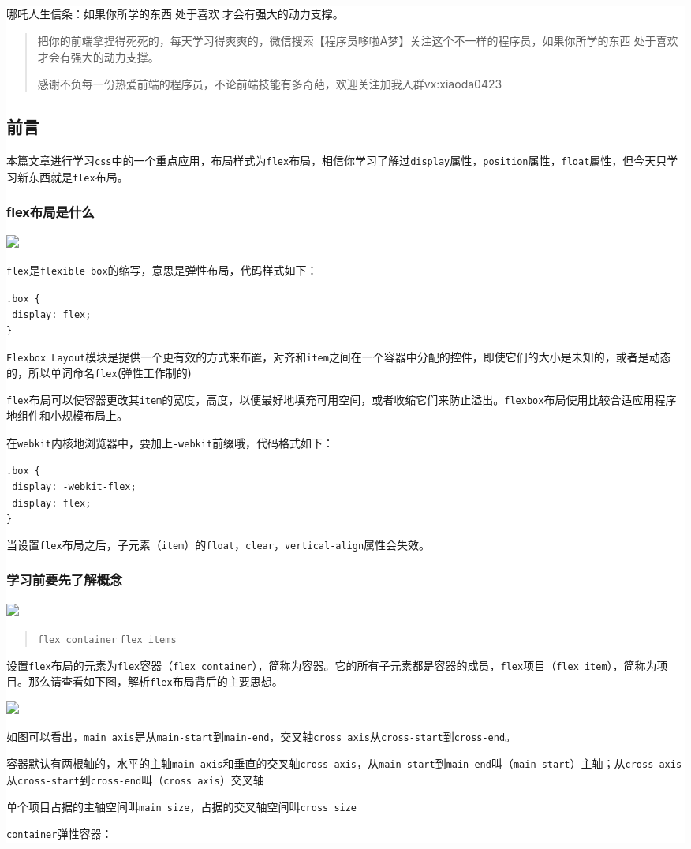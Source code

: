 哪吒人生信条：如果你所学的东西 处于喜欢 才会有强大的动力支撑。

> 把你的前端拿捏得死死的，每天学习得爽爽的，微信搜索【程序员哆啦A梦】关注这个不一样的程序员，如果你所学的东西 处于喜欢 才会有强大的动力支撑。
>
> 感谢不负每一份热爱前端的程序员，不论前端技能有多奇葩，欢迎关注加我入群vx:xiaoda0423

## 前言

本篇文章进行学习`css`中的一个重点应用，布局样式为`flex`布局，相信你学习了解过`display`属性，`position`属性，`float`属性，但今天只学习新东西就是`flex`布局。

### flex布局是什么

![](https://p3-juejin.byteimg.com/tos-cn-i-k3u1fbpfcp/a8ffd800befd46a88eca07598f461807~tplv-k3u1fbpfcp-watermark.image)

`flex`是`flexible box`的缩写，意思是弹性布局，代码样式如下：

```
.box {
 display: flex;
}
```

`Flexbox Layout`模块是提供一个更有效的方式来布置，对齐和`item`之间在一个容器中分配的控件，即使它们的大小是未知的，或者是动态的，所以单词命名`flex`(弹性工作制的)

`flex`布局可以使容器更改其`item`的宽度，高度，以便最好地填充可用空间，或者收缩它们来防止溢出。`flexbox`布局使用比较合适应用程序地组件和小规模布局上。

在`webkit`内核地浏览器中，要加上`-webkit`前缀哦，代码格式如下：

```
.box {
 display: -webkit-flex;
 display: flex;
}
```

当设置`flex`布局之后，子元素（`item`）的`float`，`clear`，`vertical-align`属性会失效。

### 学习前要先了解概念

![](https://p6-juejin.byteimg.com/tos-cn-i-k3u1fbpfcp/61719301624348b988bca8a5bff255e0~tplv-k3u1fbpfcp-watermark.image)

> `flex container` `flex items`

设置`flex`布局的元素为`flex`容器（`flex container`），简称为容器。它的所有子元素都是容器的成员，`flex`项目（`flex item`），简称为项目。那么请查看如下图，解析`flex`布局背后的主要思想。

![](https://p3-juejin.byteimg.com/tos-cn-i-k3u1fbpfcp/c463531d1f4649cb87760c6877611688~tplv-k3u1fbpfcp-watermark.image)

如图可以看出，`main axis`是从`main-start`到`main-end`，交叉轴`cross axis`从`cross-start`到`cross-end`。

容器默认有两根轴的，水平的主轴`main axis`和垂直的交叉轴`cross axis`，从`main-start`到`main-end`叫（`main start`）主轴；从`cross axis`从`cross-start`到`cross-end`叫（`cross axis`）交叉轴

单个项目占据的主轴空间叫`main size`，占据的交叉轴空间叫`cross size`

`container`弹性容器：
